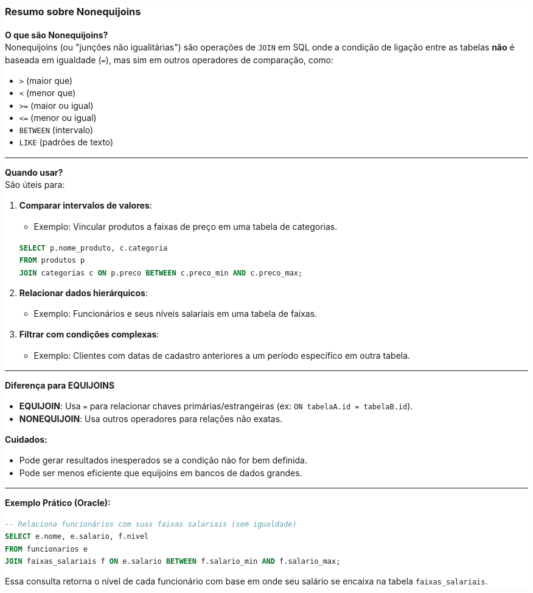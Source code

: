 
### **Resumo sobre Nonequijoins**

**O que são Nonequijoins?**  
Nonequijoins (ou "junções não igualitárias") são operações de `JOIN` em SQL onde a condição de ligação entre as tabelas **não** é baseada em igualdade (`=`), mas sim em outros operadores de comparação, como:  
- `>` (maior que)  
- `<` (menor que)  
- `>=` (maior ou igual)  
- `<=` (menor ou igual)  
- `BETWEEN` (intervalo)  
- `LIKE` (padrões de texto)  

---

**Quando usar?**  
São úteis para:  
1. **Comparar intervalos de valores**:  
   - Exemplo: Vincular produtos a faixas de preço em uma tabela de categorias.  
   ```sql
   SELECT p.nome_produto, c.categoria
   FROM produtos p
   JOIN categorias c ON p.preco BETWEEN c.preco_min AND c.preco_max;
   ```

2. **Relacionar dados hierárquicos**:  
   - Exemplo: Funcionários e seus níveis salariais em uma tabela de faixas.  

3. **Filtrar com condições complexas**:  
   - Exemplo: Clientes com datas de cadastro anteriores a um período específico em outra tabela.  

---

**Diferença para EQUIJOINS**  
- **EQUIJOIN**: Usa `=` para relacionar chaves primárias/estrangeiras (ex: `ON tabelaA.id = tabelaB.id`).  
- **NONEQUIJOIN**: Usa outros operadores para relações não exatas.  

**Cuidados:**  
- Pode gerar resultados inesperados se a condição não for bem definida.  
- Pode ser menos eficiente que equijoins em bancos de dados grandes.  

---

**Exemplo Prático (Oracle):**  
```sql
-- Relaciona funcionários com suas faixas salariais (sem igualdade)
SELECT e.nome, e.salario, f.nivel
FROM funcionarios e
JOIN faixas_salariais f ON e.salario BETWEEN f.salario_min AND f.salario_max;
``` 

Essa consulta retorna o nível de cada funcionário com base em onde seu salário se encaixa na tabela `faixas_salariais`.
